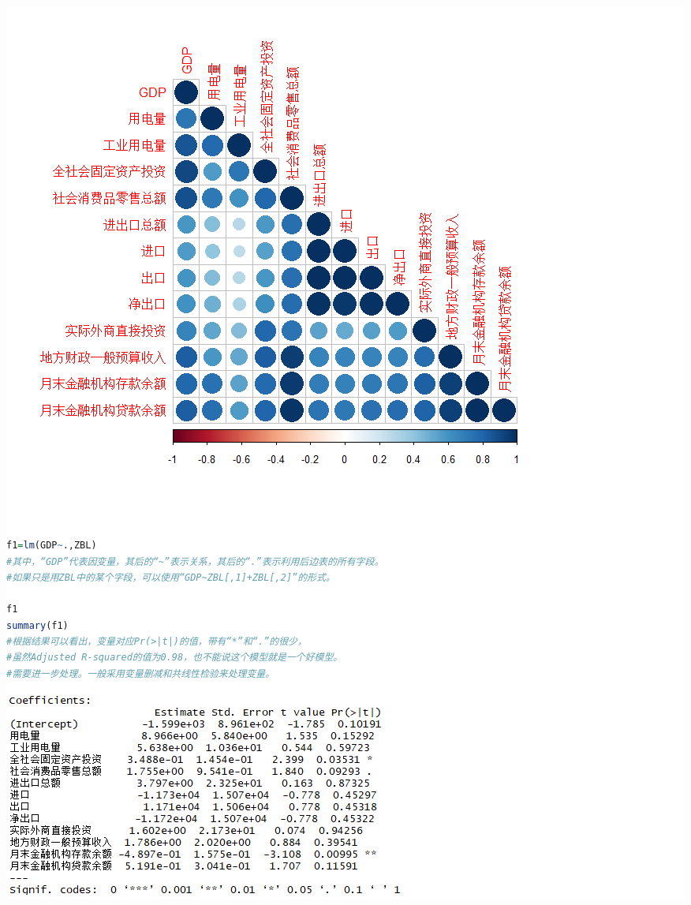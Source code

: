 <img src="img/7.png"></img>
```r
f1=lm(GDP~.,ZBL)
#其中，“GDP”代表因变量，其后的“~”表示关系，其后的“.”表示利用后边表的所有字段。
#如果只是用ZBL中的某个字段，可以使用“GDP~ZBL[,1]+ZBL[,2]”的形式。

f1
summary(f1)
#根据结果可以看出，变量对应Pr(>|t|)的值，带有“*”和“.”的很少，
#虽然Adjusted R-squared的值为0.98，也不能说这个模型就是一个好模型。
#需要进一步处理。一般采用变量删减和共线性检验来处理变量。
```
<img src="img/4.png"></img>
